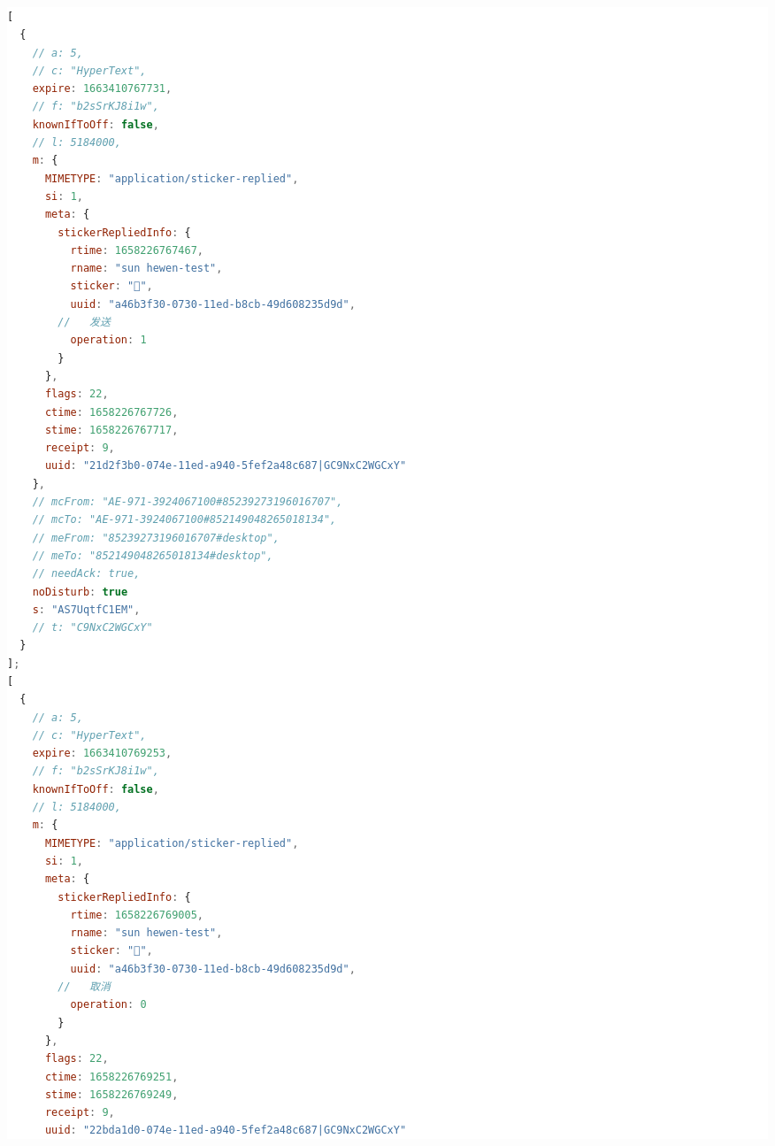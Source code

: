 ```js
[
  {
    // a: 5,
    // c: "HyperText",
    expire: 1663410767731,
    // f: "b2sSrKJ8i1w",
    knownIfToOff: false,
    // l: 5184000,
    m: {
      MIMETYPE: "application/sticker-replied",
      si: 1,
      meta: {
        stickerRepliedInfo: {
          rtime: 1658226767467,
          rname: "sun hewen-test",
          sticker: "😤",
          uuid: "a46b3f30-0730-11ed-b8cb-49d608235d9d",
        //   发送
          operation: 1
        }
      },
      flags: 22,
      ctime: 1658226767726,
      stime: 1658226767717,
      receipt: 9,
      uuid: "21d2f3b0-074e-11ed-a940-5fef2a48c687|GC9NxC2WGCxY"
    },
    // mcFrom: "AE-971-3924067100#85239273196016707",
    // mcTo: "AE-971-3924067100#852149048265018134",
    // meFrom: "85239273196016707#desktop",
    // meTo: "852149048265018134#desktop",
    // needAck: true,
    noDisturb: true
    s: "AS7UqtfC1EM",
    // t: "C9NxC2WGCxY"
  }
];
[
  {
    // a: 5,
    // c: "HyperText",
    expire: 1663410769253,
    // f: "b2sSrKJ8i1w",
    knownIfToOff: false,
    // l: 5184000,
    m: {
      MIMETYPE: "application/sticker-replied",
      si: 1,
      meta: {
        stickerRepliedInfo: {
          rtime: 1658226769005,
          rname: "sun hewen-test",
          sticker: "😤",
          uuid: "a46b3f30-0730-11ed-b8cb-49d608235d9d",
        //   取消
          operation: 0
        }
      },
      flags: 22,
      ctime: 1658226769251,
      stime: 1658226769249,
      receipt: 9,
      uuid: "22bda1d0-074e-11ed-a940-5fef2a48c687|GC9NxC2WGCxY"
```
